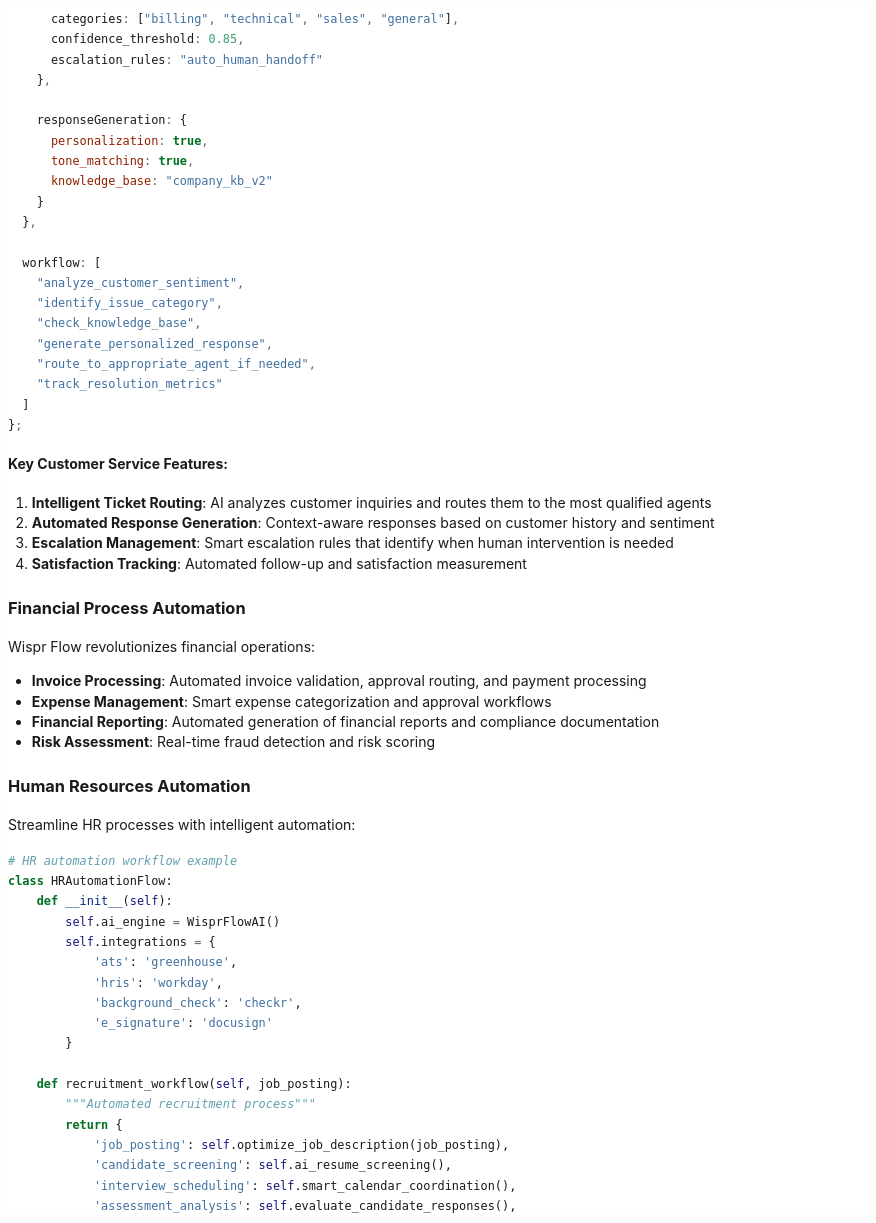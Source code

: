 ```javascript
      categories: ["billing", "technical", "sales", "general"],
      confidence_threshold: 0.85,
      escalation_rules: "auto_human_handoff"
    },
    
    responseGeneration: {
      personalization: true,
      tone_matching: true,
      knowledge_base: "company_kb_v2"
    }
  },
  
  workflow: [
    "analyze_customer_sentiment",
    "identify_issue_category",
    "check_knowledge_base",
    "generate_personalized_response",
    "route_to_appropriate_agent_if_needed",
    "track_resolution_metrics"
  ]
};
```

#### Key Customer Service Features:

1. **Intelligent Ticket Routing**: AI analyzes customer inquiries and routes them to the most qualified agents
2. **Automated Response Generation**: Context-aware responses based on customer history and sentiment
3. **Escalation Management**: Smart escalation rules that identify when human intervention is needed
4. **Satisfaction Tracking**: Automated follow-up and satisfaction measurement

### Financial Process Automation

Wispr Flow revolutionizes financial operations:

- **Invoice Processing**: Automated invoice validation, approval routing, and payment processing
- **Expense Management**: Smart expense categorization and approval workflows
- **Financial Reporting**: Automated generation of financial reports and compliance documentation
- **Risk Assessment**: Real-time fraud detection and risk scoring

### Human Resources Automation

Streamline HR processes with intelligent automation:

```python
# HR automation workflow example
class HRAutomationFlow:
    def __init__(self):
        self.ai_engine = WisprFlowAI()
        self.integrations = {
            'ats': 'greenhouse',
            'hris': 'workday',
            'background_check': 'checkr',
            'e_signature': 'docusign'
        }
    
    def recruitment_workflow(self, job_posting):
        """Automated recruitment process"""
        return {
            'job_posting': self.optimize_job_description(job_posting),
            'candidate_screening': self.ai_resume_screening(),
            'interview_scheduling': self.smart_calendar_coordination(),
            'assessment_analysis': self.evaluate_candidate_responses(),
```
